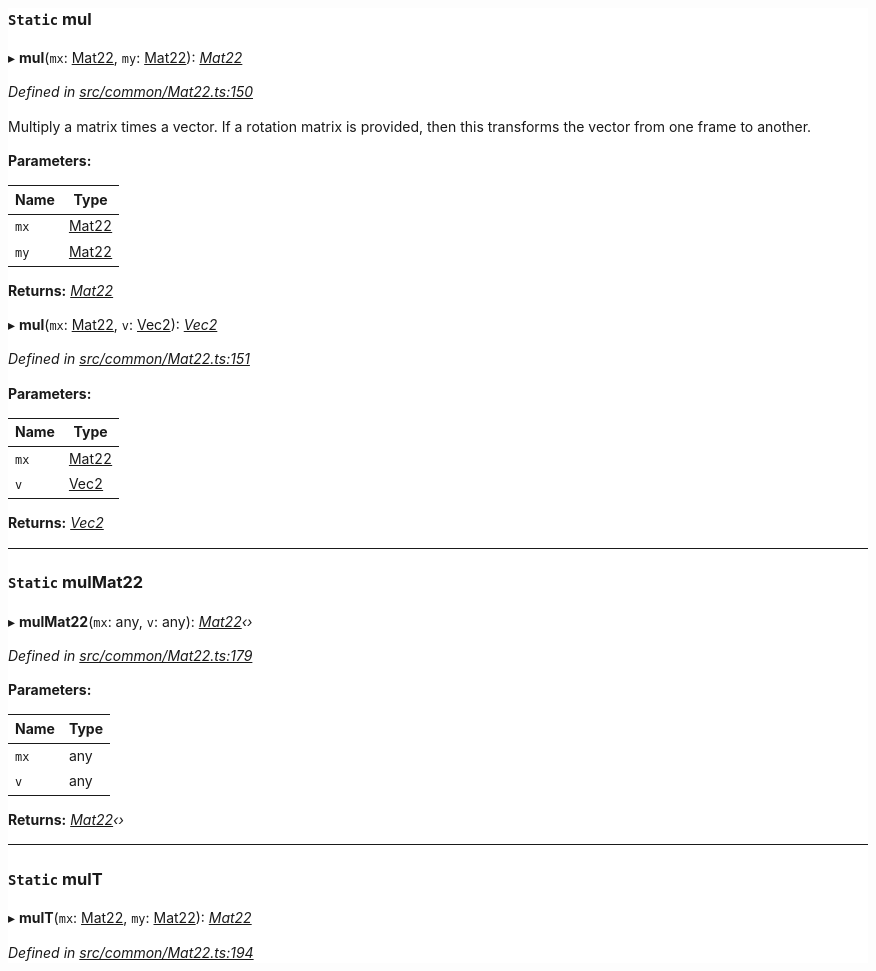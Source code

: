 ### `Static` mul

▸ **mul**(`mx`: [Mat22](mat22.md), `my`: [Mat22](mat22.md)): *[Mat22](mat22.md)*

*Defined in [src/common/Mat22.ts:150](https://github.com/shakiba/planck.js/blob/b8c946c/src/common/Mat22.ts#L150)*

Multiply a matrix times a vector. If a rotation matrix is provided, then this
transforms the vector from one frame to another.

**Parameters:**

Name | Type |
------ | ------ |
`mx` | [Mat22](mat22.md) |
`my` | [Mat22](mat22.md) |

**Returns:** *[Mat22](mat22.md)*

▸ **mul**(`mx`: [Mat22](mat22.md), `v`: [Vec2](vec2.md)): *[Vec2](vec2.md)*

*Defined in [src/common/Mat22.ts:151](https://github.com/shakiba/planck.js/blob/b8c946c/src/common/Mat22.ts#L151)*

**Parameters:**

Name | Type |
------ | ------ |
`mx` | [Mat22](mat22.md) |
`v` | [Vec2](vec2.md) |

**Returns:** *[Vec2](vec2.md)*

___

### `Static` mulMat22

▸ **mulMat22**(`mx`: any, `v`: any): *[Mat22](mat22.md)‹›*

*Defined in [src/common/Mat22.ts:179](https://github.com/shakiba/planck.js/blob/b8c946c/src/common/Mat22.ts#L179)*

**Parameters:**

Name | Type |
------ | ------ |
`mx` | any |
`v` | any |

**Returns:** *[Mat22](mat22.md)‹›*

___

### `Static` mulT

▸ **mulT**(`mx`: [Mat22](mat22.md), `my`: [Mat22](mat22.md)): *[Mat22](mat22.md)*

*Defined in [src/common/Mat22.ts:194](https://github.com/shakiba/planck.js/blob/b8c946c/src/common/Mat22.ts#L194)*
